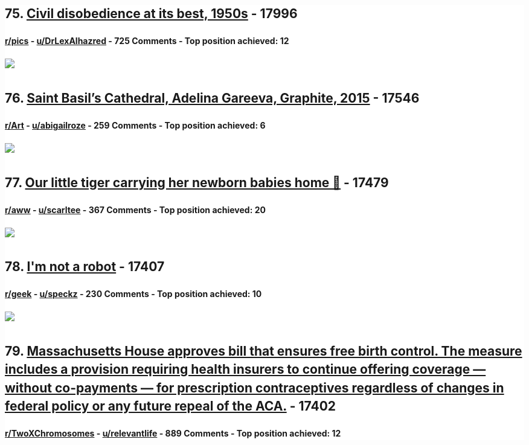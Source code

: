 ## 75. [Civil disobedience at its best, 1950s](http://reddit.com/r/pics/comments/7bpsfl/civil_disobedience_at_its_best_1950s/) - 17996
#### [r/pics](http://reddit.com/r/pics) - [u/DrLexAlhazred](http://reddit.com/u/DrLexAlhazred) - 725 Comments - Top position achieved: 12

<a href="https://i.redd.it/u5ad12akjuwz.jpg"><img src="https://b.thumbs.redditmedia.com/HFgNc2oMWG7KfW87VVTCaablsLUFCpksM9jKs6G_-eY.jpg"></img></a>

## 76. [Saint Basil’s Cathedral, Adelina Gareeva, Graphite, 2015](http://reddit.com/r/Art/comments/7bsq54/saint_basils_cathedral_adelina_gareeva_graphite/) - 17546
#### [r/Art](http://reddit.com/r/Art) - [u/abigailroze](http://reddit.com/u/abigailroze) - 259 Comments - Top position achieved: 6

<a href="https://i.redd.it/yc9irqqypxwz.jpg"><img src="https://b.thumbs.redditmedia.com/Td_vw5ALXKiJ0_9HfAy4bDD8rxb6YABPoGn8qaFRkDA.jpg"></img></a>

## 77. [Our little tiger carrying her newborn babies home 🐯](http://reddit.com/r/aww/comments/7brwdt/our_little_tiger_carrying_her_newborn_babies_home/) - 17479
#### [r/aww](http://reddit.com/r/aww) - [u/scarltee](http://reddit.com/u/scarltee) - 367 Comments - Top position achieved: 20

<a href="https://v.redd.it/phecdhmblwwz"><img src="https://b.thumbs.redditmedia.com/dptVQevtH28oZDFv0eLE5EvKh9dHfl3jYTNZr72MT6g.jpg"></img></a>

## 78. [I'm not a robot](http://reddit.com/r/geek/comments/7bujq1/im_not_a_robot/) - 17407
#### [r/geek](http://reddit.com/r/geek) - [u/speckz](http://reddit.com/u/speckz) - 230 Comments - Top position achieved: 10

<a href="https://i.redd.it/3ss5jc21czwz.gif"><img src="https://a.thumbs.redditmedia.com/CH-aCExvbIjTwJjbAP8tBBWe2A5Cw_m4MV9SbmHjRM8.jpg"></img></a>

## 79. [Massachusetts House approves bill that ensures free birth control. The measure includes a provision requiring health insurers to continue offering coverage — without co-payments — for prescription contraceptives regardless of changes in federal policy or any future repeal of the ACA.](http://reddit.com/r/TwoXChromosomes/comments/7btzip/massachusetts_house_approves_bill_that_ensures/) - 17402
#### [r/TwoXChromosomes](http://reddit.com/r/TwoXChromosomes) - [u/relevantlife](http://reddit.com/u/relevantlife) - 889 Comments - Top position achieved: 12
